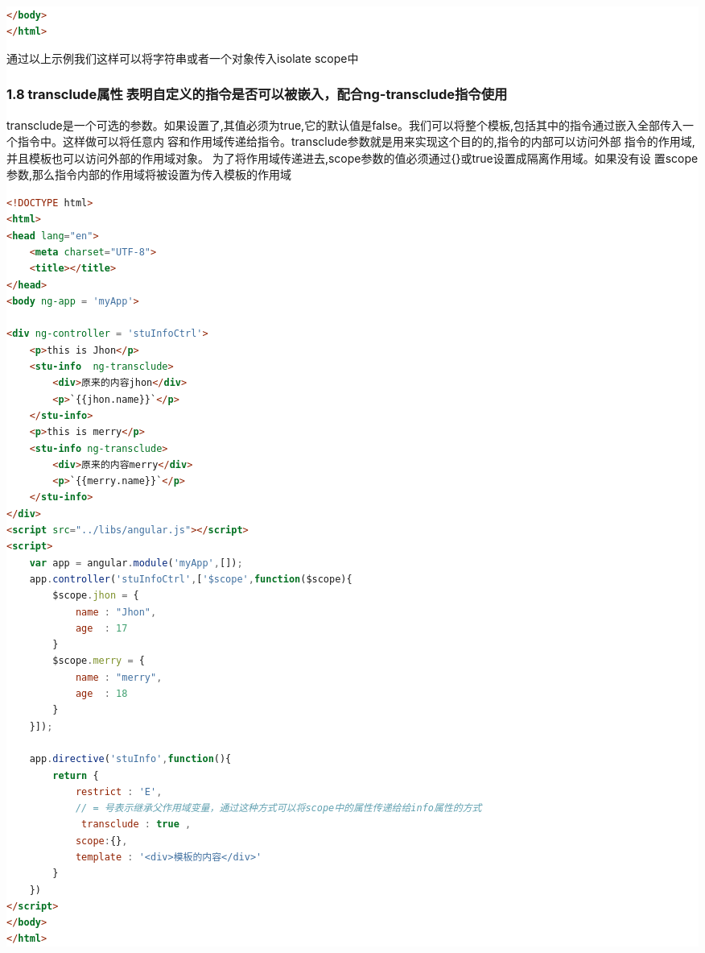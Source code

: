 ```html
</body>
</html>
```

通过以上示例我们这样可以将字符串或者一个对象传入isolate scope中

### 1.8  transclude属性  表明自定义的指令是否可以被嵌入，配合ng-transclude指令使用

 transclude是一个可选的参数。如果设置了,其值必须为true,它的默认值是false。我们可以将整个模板,包括其中的指令通过嵌入全部传入一个指令中。这样做可以将任意内 容和作用域传递给指令。transclude参数就是用来实现这个目的的,指令的内部可以访问外部 指令的作用域,并且模板也可以访问外部的作用域对象。 为了将作用域传递进去,scope参数的值必须通过{}或true设置成隔离作用域。如果没有设 置scope参数,那么指令内部的作用域将被设置为传入模板的作用域

```html
<!DOCTYPE html>
<html>
<head lang="en">
    <meta charset="UTF-8">
    <title></title>
</head>
<body ng-app = 'myApp'>

<div ng-controller = 'stuInfoCtrl'>
    <p>this is Jhon</p>
    <stu-info  ng-transclude>
        <div>原来的内容jhon</div>
        <p>`{{jhon.name}}`</p>
    </stu-info>
    <p>this is merry</p>
    <stu-info ng-transclude>
        <div>原来的内容merry</div>
        <p>`{{merry.name}}`</p>
    </stu-info>
</div>
<script src="../libs/angular.js"></script>
<script>
    var app = angular.module('myApp',[]);
    app.controller('stuInfoCtrl',['$scope',function($scope){
        $scope.jhon = {
            name : "Jhon",
            age  : 17
        }
        $scope.merry = {
            name : "merry",
            age  : 18
        }
    }]);

    app.directive('stuInfo',function(){
        return {
            restrict : 'E',
            // = 号表示继承父作用域变量，通过这种方式可以将scope中的属性传递给给info属性的方式
             transclude : true ,
            scope:{},
            template : '<div>模板的内容</div>'
        }
    })
</script>
</body>
</html>
```
